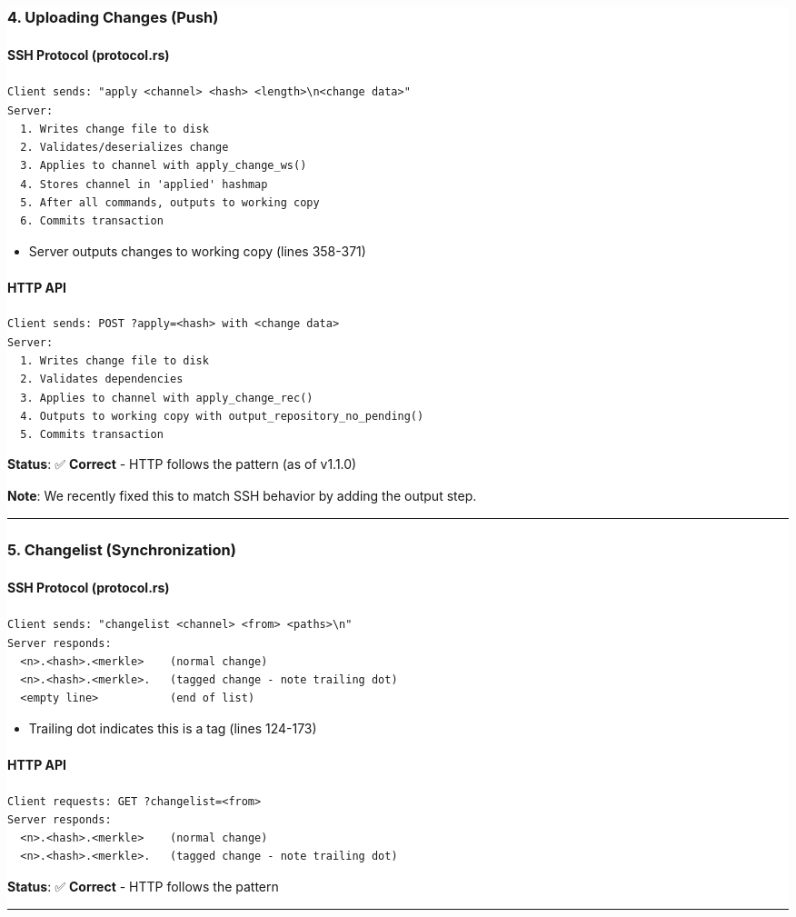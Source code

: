 
### 4. Uploading Changes (Push)

#### SSH Protocol (protocol.rs)
```
Client sends: "apply <channel> <hash> <length>\n<change data>"
Server:
  1. Writes change file to disk
  2. Validates/deserializes change
  3. Applies to channel with apply_change_ws()
  4. Stores channel in 'applied' hashmap
  5. After all commands, outputs to working copy
  6. Commits transaction
```
- Server outputs changes to working copy (lines 358-371)

#### HTTP API
```
Client sends: POST ?apply=<hash> with <change data>
Server:
  1. Writes change file to disk
  2. Validates dependencies
  3. Applies to channel with apply_change_rec()
  4. Outputs to working copy with output_repository_no_pending()
  5. Commits transaction
```

**Status**: ✅ **Correct** - HTTP follows the pattern (as of v1.1.0)

**Note**: We recently fixed this to match SSH behavior by adding the output step.

---

### 5. Changelist (Synchronization)

#### SSH Protocol (protocol.rs)
```
Client sends: "changelist <channel> <from> <paths>\n"
Server responds:
  <n>.<hash>.<merkle>    (normal change)
  <n>.<hash>.<merkle>.   (tagged change - note trailing dot)
  <empty line>           (end of list)
```
- Trailing dot indicates this is a tag (lines 124-173)

#### HTTP API
```
Client requests: GET ?changelist=<from>
Server responds:
  <n>.<hash>.<merkle>    (normal change)
  <n>.<hash>.<merkle>.   (tagged change - note trailing dot)
```

**Status**: ✅ **Correct** - HTTP follows the pattern

---
